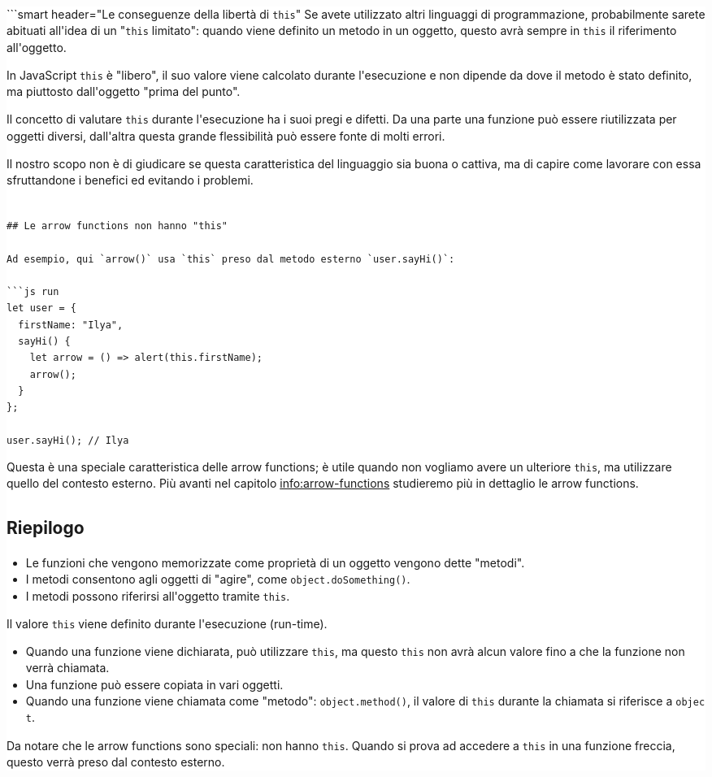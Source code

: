 ```smart header="Le conseguenze della libertà di `this`"
Se avete utilizzato altri linguaggi di programmazione, probabilmente sarete abituati all'idea di un "`this` limitato": quando viene definito un metodo in un oggetto, questo avrà sempre in `this` il riferimento all'oggetto.

In JavaScript `this` è "libero", il suo valore viene calcolato durante l'esecuzione e non dipende da dove il metodo è stato definito, ma piuttosto dall'oggetto "prima del punto".

Il concetto di valutare `this` durante l'esecuzione ha i suoi pregi e difetti. Da una parte una funzione può essere riutilizzata per oggetti diversi, dall'altra questa grande flessibilità può essere fonte di molti errori.

Il nostro scopo non è di giudicare se questa caratteristica del linguaggio sia buona o cattiva, ma di capire come lavorare con essa sfruttandone i benefici ed evitando i problemi.
```

## Le arrow functions non hanno "this"

Ad esempio, qui `arrow()` usa `this` preso dal metodo esterno `user.sayHi()`:

```js run
let user = {
  firstName: "Ilya",
  sayHi() {
    let arrow = () => alert(this.firstName);
    arrow();
  }
};

user.sayHi(); // Ilya
```

Questa è una speciale caratteristica delle arrow functions; è utile quando non vogliamo avere un ulteriore `this`, ma utilizzare quello del contesto esterno. Più avanti nel capitolo <info:arrow-functions> studieremo più in dettaglio le arrow functions.


## Riepilogo

- Le funzioni che vengono memorizzate come proprietà di un oggetto vengono dette "metodi".
- I metodi consentono agli oggetti di "agire", come `object.doSomething()`.
- I metodi possono riferirsi all'oggetto tramite `this`.

Il valore `this` viene definito durante l'esecuzione (run-time).
- Quando una funzione viene dichiarata, può utilizzare `this`, ma questo `this` non avrà alcun valore fino a che la funzione non verrà chiamata.
- Una funzione può essere copiata in vari oggetti.
- Quando una funzione viene chiamata come "metodo": `object.method()`, il valore di `this` durante la chiamata si riferisce a `object`.

Da notare che le arrow functions sono speciali: non hanno `this`. Quando si prova ad accedere a `this` in una funzione freccia, questo verrà preso dal contesto esterno.
